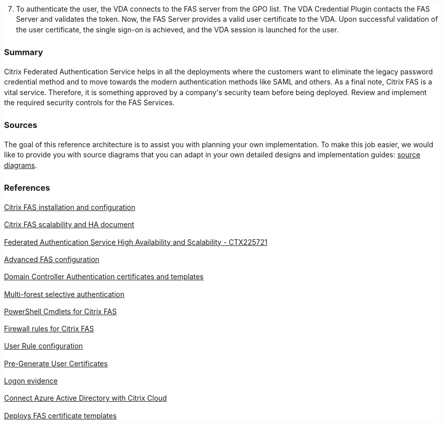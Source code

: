 7.  To authenticate the user, the VDA connects to the FAS server from the GPO list. The VDA Credential Plugin contacts the FAS Server and validates the token. Now, the FAS Server provides a valid user certificate to the VDA. Upon successful validation of the user certificate, the single sign-on is achieved, and the VDA session is launched for the user.

### Summary

Citrix Federated Authentication Service helps in all the deployments where the customers want to eliminate the legacy password credential method and to move towards the modern authentication methods like SAML and others. As a final note, Citrix FAS is a vital service. Therefore, it is something approved by a company's security team before being deployed. Review and implement the required security controls for the FAS Services.

### Sources

The goal of this reference architecture is to assist you with planning your own implementation. To make this job easier, we would like to provide you with source diagrams that you can adapt in your own detailed designs and implementation guides: [source diagrams](https://citrix.sharefile.com/d-s32442d04daf4eeb8).

### References

[Citrix FAS installation and configuration](/en-us/federated-authentication-service/install-configure.html)

[Citrix FAS scalability and HA document](/en-us/advanced-concepts/downloads/citrix-federated-authentication-service-scalability.pdf)

[Federated Authentication Service High Availability and Scalability - CTX225721](https://support.citrix.com/article/CTX225721)

[Advanced FAS configuration](/en-us/federated-authentication-service/config-manage.html)

[Domain Controller Authentication certificates and templates](https://support.citrix.com/article/CTX218941)

[Multi-forest selective authentication](https://www.citrix.com/blogs/2019/11/20/your-guide-to-citrix-fas-multi-forest-selective-authentication/)

[PowerShell Cmdlets for Citrix FAS](/en-us/federated-authentication-service/install-configure.html#enable-the-fas-plug-in-on-storefront-stores)

[Firewall rules for Citrix FAS](/en-us/federated-authentication-service/config-manage/security.html#firewall-and-network-security)

[User Rule configuration](/en-us/federated-authentication-service/install-configure.html#using-the-federated-authentication-service-administration-console)

[Pre-Generate User Certificates](/en-us/federated-authentication-service/config-manage/ca-configuration.html#pre-generate-user-certificates)

[Logon evidence](/en-us/advanced-concepts/implementation-guides/citrix-federated-authentication-service-logon-evidence-overview.html)

[Connect Azure Active Directory with Citrix Cloud](/en-us/citrix-cloud/citrix-cloud-management/identity-access-management/connect-azure-ad.html)

[Deploys FAS certificate templates](/en-us/federated-authentication-service/install-configure.html#using-the-federated-authentication-service-administration-console)
